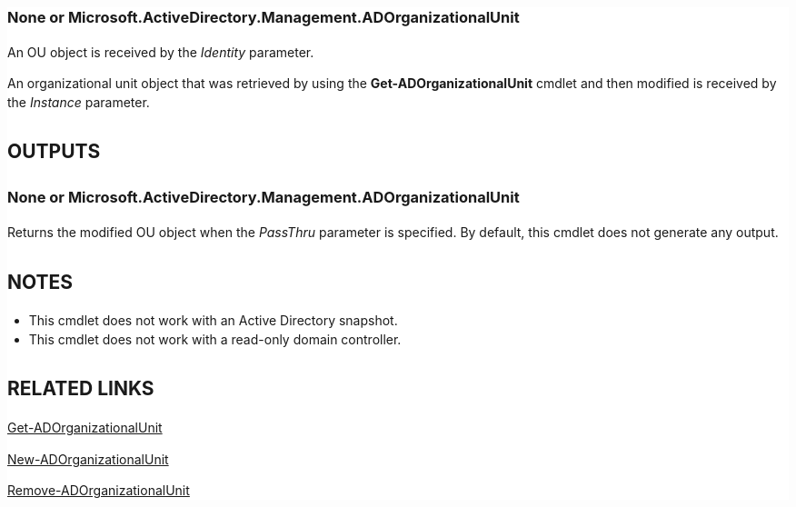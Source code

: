 ### None or Microsoft.ActiveDirectory.Management.ADOrganizationalUnit
An OU object is received by the *Identity* parameter.

An organizational unit object that was retrieved by using the **Get-ADOrganizationalUnit** cmdlet and then modified is received by the *Instance* parameter.

## OUTPUTS

### None or Microsoft.ActiveDirectory.Management.ADOrganizationalUnit
Returns the modified OU object when the *PassThru* parameter is specified.
By default, this cmdlet does not generate any output.

## NOTES
* This cmdlet does not work with an Active Directory snapshot.
* This cmdlet does not work with a read-only domain controller.

## RELATED LINKS

[Get-ADOrganizationalUnit](./Get-ADOrganizationalUnit.md)

[New-ADOrganizationalUnit](./New-ADOrganizationalUnit.md)

[Remove-ADOrganizationalUnit](./Remove-ADOrganizationalUnit.md)

